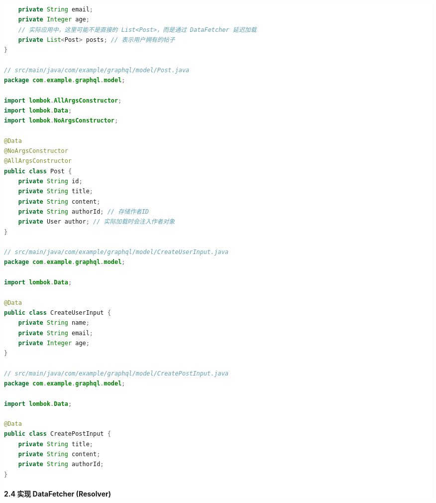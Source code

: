 ```java
    private String email;
    private Integer age;
    // 实际应用中，这里可能不是直接的 List<Post>，而是通过 DataFetcher 延迟加载
    private List<Post> posts; // 表示用户拥有的帖子
}

// src/main/java/com/example/graphql/model/Post.java
package com.example.graphql.model;

import lombok.AllArgsConstructor;
import lombok.Data;
import lombok.NoArgsConstructor;

@Data
@NoArgsConstructor
@AllArgsConstructor
public class Post {
    private String id;
    private String title;
    private String content;
    private String authorId; // 存储作者ID
    private User author; // 实际加载时会注入作者对象
}

// src/main/java/com/example/graphql/model/CreateUserInput.java
package com.example.graphql.model;

import lombok.Data;

@Data
public class CreateUserInput {
    private String name;
    private String email;
    private Integer age;
}

// src/main/java/com/example/graphql/model/CreatePostInput.java
package com.example.graphql.model;

import lombok.Data;

@Data
public class CreatePostInput {
    private String title;
    private String content;
    private String authorId;
}
```

#### 2.4 实现 DataFetcher (Resolver)
